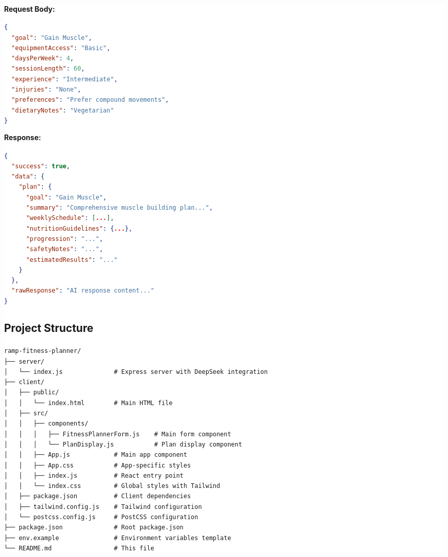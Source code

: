 **Request Body:**
```json
{
  "goal": "Gain Muscle",
  "equipmentAccess": "Basic",
  "daysPerWeek": 4,
  "sessionLength": 60,
  "experience": "Intermediate",
  "injuries": "None",
  "preferences": "Prefer compound movements",
  "dietaryNotes": "Vegetarian"
}
```

**Response:**
```json
{
  "success": true,
  "data": {
    "plan": {
      "goal": "Gain Muscle",
      "summary": "Comprehensive muscle building plan...",
      "weeklySchedule": [...],
      "nutritionGuidelines": {...},
      "progression": "...",
      "safetyNotes": "...",
      "estimatedResults": "..."
    }
  },
  "rawResponse": "AI response content..."
}
```

## Project Structure

```
ramp-fitness-planner/
├── server/
│   └── index.js              # Express server with DeepSeek integration
├── client/
│   ├── public/
│   │   └── index.html        # Main HTML file
│   ├── src/
│   │   ├── components/
│   │   │   ├── FitnessPlannerForm.js    # Main form component
│   │   │   └── PlanDisplay.js           # Plan display component
│   │   ├── App.js            # Main app component
│   │   ├── App.css           # App-specific styles
│   │   ├── index.js          # React entry point
│   │   └── index.css         # Global styles with Tailwind
│   ├── package.json          # Client dependencies
│   ├── tailwind.config.js    # Tailwind configuration
│   └── postcss.config.js     # PostCSS configuration
├── package.json              # Root package.json
├── env.example               # Environment variables template
└── README.md                 # This file
```
